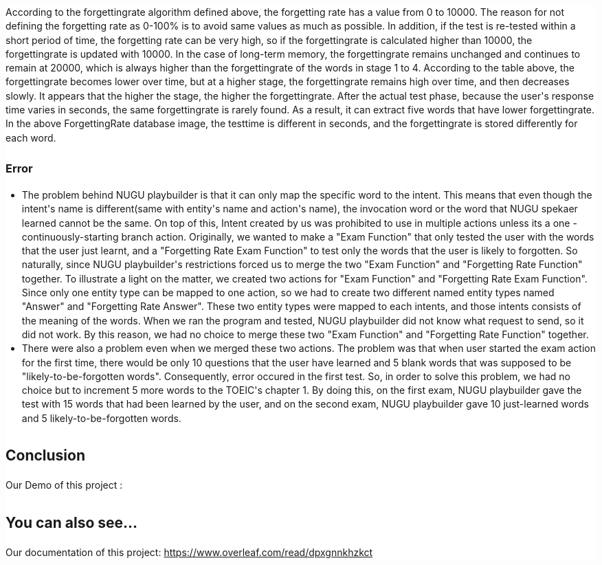 According to the forgettingrate algorithm defined above, the forgetting rate has a value from 0 to 10000. The reason for not defining the forgetting rate as 0-100% is to avoid same values as much as possible. In addition, if the test is re-tested within a short period of time, the forgetting rate can be very high, so if the forgettingrate is calculated higher than 10000, the forgettingrate is updated with 10000. In the case of long-term memory, the forgettingrate remains unchanged and continues to remain at 20000, which is always higher than the forgettingrate of the words in stage 1 to 4. According to the table above, the forgettingrate becomes lower over time, but at a higher stage, the forgettingrate remains high over time, and then decreases slowly. It appears that the higher the stage, the higher the forgettingrate. After the actual test phase, because the user's response time varies in seconds, the same forgettingrate is rarely found. As a result, it can extract five words that have lower forgettingrate. In the above ForgettingRate database image, the testtime is different in seconds, and the forgettingrate is stored differently for each word. 

### Error
- The problem behind NUGU playbuilder is that it can only map the specific word to the intent. This means that even though the intent's name is different(same with entity's name and action's name), the invocation word or the word that NUGU spekaer learned cannot be the same. On top of this, Intent created by us was prohibited to use in multiple actions unless its a one -continuously-starting branch action. Originally, we wanted to make a "Exam Function" that only tested the user with the words that the user just learnt, and a "Forgetting Rate Exam Function" to test only the words that the user is likely to forgotten. So naturally, since NUGU playbuilder's restrictions forced us to merge the two "Exam Function" and "Forgetting Rate Function" together. To illustrate a light on the matter, we created two actions for "Exam Function" and "Forgetting Rate Exam Function". Since only one entity type can be mapped to one action, so we had to create two different named entity types named "Answer" and "Forgetting Rate Answer". These two entity types were mapped to each intents, and those intents consists of the meaning of the words. When we ran the program and tested, NUGU playbuilder did not know what request to send, so it did not work. By this reason, we had no choice to merge these two "Exam Function" and "Forgetting Rate Function" together.
- There were also a problem even when we merged these two actions. The problem was that when user started the exam action for the first time, there would be only 10 questions that the user have learned and 5 blank words that was supposed to be "likely-to-be-forgotten words". Consequently, error occured in the first test. So, in order to solve this problem, we had no choice but to increment 5 more words to the TOEIC's chapter 1. By doing this, on the first exam, NUGU playbuilder gave the test with 15 words that had been learned by the user, and on the second exam, NUGU playbuilder gave 10 just-learned words and 5 likely-to-be-forgotten words.


## Conclusion
Our Demo of this project : 


## You can also see...
Our documentation of this project: https://www.overleaf.com/read/dpxgnnkhzkct
